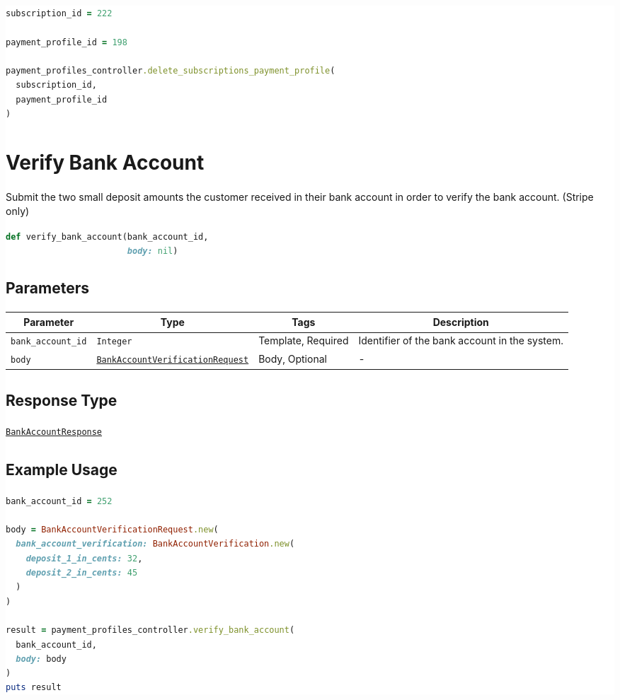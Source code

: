 ```ruby
subscription_id = 222

payment_profile_id = 198

payment_profiles_controller.delete_subscriptions_payment_profile(
  subscription_id,
  payment_profile_id
)
```


# Verify Bank Account

Submit the two small deposit amounts the customer received in their bank account in order to verify the bank account. (Stripe only)

```ruby
def verify_bank_account(bank_account_id,
                        body: nil)
```

## Parameters

| Parameter | Type | Tags | Description |
|  --- | --- | --- | --- |
| `bank_account_id` | `Integer` | Template, Required | Identifier of the bank account in the system. |
| `body` | [`BankAccountVerificationRequest`](../../doc/models/bank-account-verification-request.md) | Body, Optional | - |

## Response Type

[`BankAccountResponse`](../../doc/models/bank-account-response.md)

## Example Usage

```ruby
bank_account_id = 252

body = BankAccountVerificationRequest.new(
  bank_account_verification: BankAccountVerification.new(
    deposit_1_in_cents: 32,
    deposit_2_in_cents: 45
  )
)

result = payment_profiles_controller.verify_bank_account(
  bank_account_id,
  body: body
)
puts result
```
